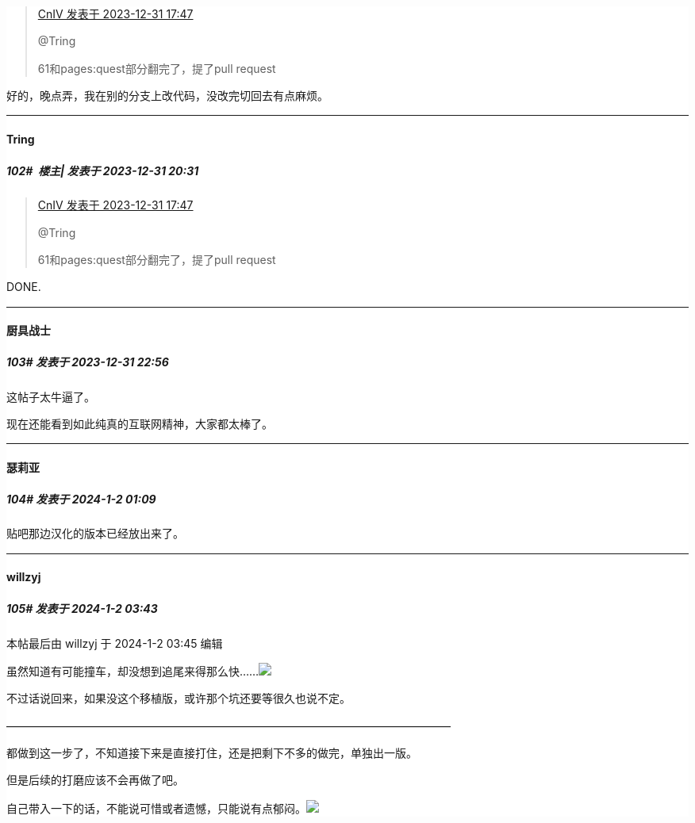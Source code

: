 <blockquote><a href="httphttps://bbs.saraba1st.com/2b/forum.php?mod=redirect&amp;goto=findpost&amp;pid=63493395&amp;ptid=2165389" target="_blank">CnIV 发表于 2023-12-31 17:47</a>

@Tring 

61和pages:quest部分翻完了，提了pull request</blockquote>
好的，晚点弄，我在别的分支上改代码，没改完切回去有点麻烦。


*****

####  Tring  
##### 102#         楼主| 发表于 2023-12-31 20:31

<blockquote><a href="httphttps://bbs.saraba1st.com/2b/forum.php?mod=redirect&amp;goto=findpost&amp;pid=63493395&amp;ptid=2165389" target="_blank">CnIV 发表于 2023-12-31 17:47</a>

@Tring 

61和pages:quest部分翻完了，提了pull request</blockquote>
DONE.


*****

####  厨具战士  
##### 103#       发表于 2023-12-31 22:56

这帖子太牛逼了。

现在还能看到如此纯真的互联网精神，大家都太棒了。


*****

####  瑟莉亚  
##### 104#       发表于 2024-1-2 01:09

贴吧那边汉化的版本已经放出来了。


*****

####  willzyj  
##### 105#       发表于 2024-1-2 03:43

 本帖最后由 willzyj 于 2024-1-2 03:45 编辑 

虽然知道有可能撞车，却没想到追尾来得那么快……<img src="https://static.saraba1st.com/image/smiley/face2017/152.png" referrerpolicy="no-referrer">

不过话说回来，如果没这个移植版，或许那个坑还要等很久也说不定。

————————————————————————————————————————

都做到这一步了，不知道接下来是直接打住，还是把剩下不多的做完，单独出一版。

但是后续的打磨应该不会再做了吧。

自己带入一下的话，不能说可惜或者遗憾，只能说有点郁闷。<img src="https://static.saraba1st.com/image/smiley/face2017/068.png" referrerpolicy="no-referrer"> 
